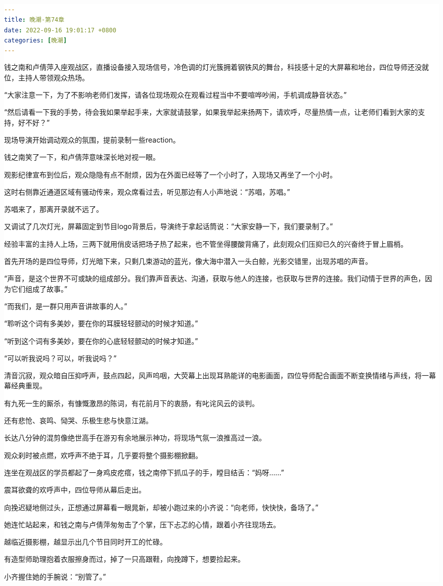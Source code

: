 ```yaml
---
title: 晚潮-第74章
date: 2022-09-16 19:01:17 +0800
categories: [晚潮]
---
```


钱之南和卢倩萍入座观战区，直播设备接入现场信号，冷色调的灯光簇拥着钢铁风的舞台，科技感十足的大屏幕和地台，四位导师还没就位，主持人带领观众热场。

“大家注意一下，为了不影响老师们发挥，请各位现场观众在观看过程当中不要喧哗吵闹，手机调成静音状态。”

“然后请看一下我的手势，待会我如果举起手来，大家就请鼓掌，如果我举起来扬两下，请欢呼，尽量热情一点，让老师们看到大家的支持，好不好？”

现场导演开始调动观众的氛围，提前录制一些reaction。

钱之南笑了一下，和卢倩萍意味深长地对视一眼。

观影纪律宣布到位后，观众隐隐有点不耐烦，因为在外面已经等了一个小时了，入现场又再坐了一个小时。

这时右侧靠近通道区域有骚动传来，观众席看过去，听见那边有人小声地说：“苏唱，苏唱。”

苏唱来了，那离开录就不远了。

又调试了几次灯光，屏幕固定到节目logo背景后，导演终于拿起话筒说：“大家安静一下，我们要录制了。”

经验丰富的主持人上场，三两下就用俏皮话把场子热了起来，也不管坐得腰酸背痛了，此刻观众们压抑已久的兴奋终于冒上眉梢。

首先开场的是四位导师，灯光暗下来，只剩几束游动的蓝光，像大海中潜入一头白鲸，光影交错里，出现苏唱的声音。

“声音，是这个世界不可或缺的组成部分。我们靠声音表达、沟通，获取与他人的连接，也获取与世界的连接。我们动情于世界的声色，因为它们组成了故事。”

“而我们，是一群只用声音讲故事的人。”

“聆听这个词有多美妙，要在你的耳膜轻轻颤动的时候才知道。”

“听到这个词有多美妙，要在你的心底轻轻颤动的时候才知道。”

“可以听我说吗？可以，听我说吗？”

清音沉寂，观众暗自压抑呼声，鼓点四起，风声呜咽，大荧幕上出现耳熟能详的电影画面，四位导师配合画面不断变换情绪与声线，将一幕幕经典重现。

有九死一生的厮杀，有慷慨激昂的陈词，有花前月下的衷肠，有叱诧风云的谈判。

还有悲怆、哀鸣、恸哭、乐极生悲与快意江湖。

长达八分钟的混剪像绝世高手在游刃有余地展示神功，将现场气氛一浪推高过一浪。

观众刹时被点燃，欢呼声不绝于耳，几乎要将整个摄影棚掀翻。

连坐在观战区的学员都起了一身鸡皮疙瘩，钱之南停下抓瓜子的手，瞠目结舌：“妈呀……”

震耳欲聋的欢呼声中，四位导师从幕后走出。

向挽迟疑地侧过头，正想通过屏幕看一眼晁新，却被小跑过来的小齐说：“向老师，快快快，备场了。”

她连忙站起来，和钱之南与卢倩萍匆匆击了个掌，压下忐忑的心情，跟着小齐往现场去。

越临近摄影棚，越显示出几个节目同时开工的忙碌。

有造型师助理抱着衣服擦身而过，掉了一只高跟鞋，向挽蹲下，想要捡起来。

小齐握住她的手腕说：“别管了。”
